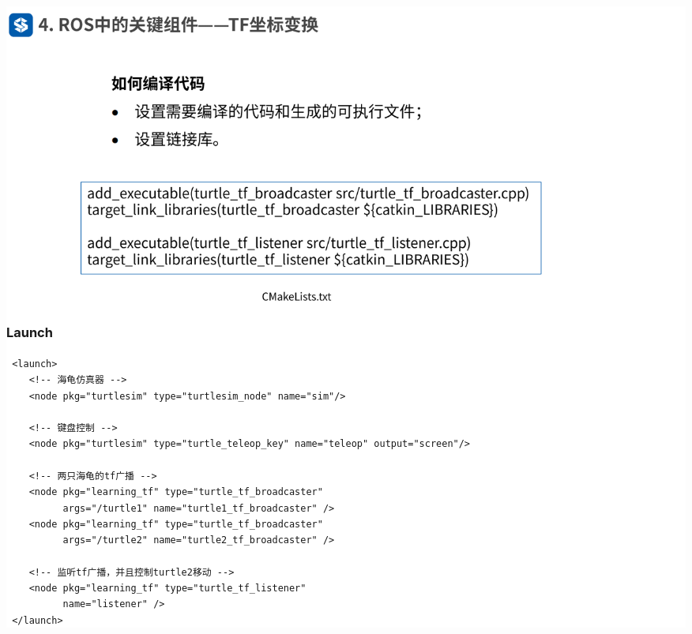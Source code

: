 <img src="https://github.com/ChenBohan/Robotics-ROS-04-Coordinate-Transform/blob/master/readme_img/cmakelist.png" width = "80%" height = "80%" div align=center />


### Launch

```
 <launch>
    <!-- 海龟仿真器 -->
    <node pkg="turtlesim" type="turtlesim_node" name="sim"/>

    <!-- 键盘控制 -->
    <node pkg="turtlesim" type="turtle_teleop_key" name="teleop" output="screen"/>

    <!-- 两只海龟的tf广播 -->
    <node pkg="learning_tf" type="turtle_tf_broadcaster"
          args="/turtle1" name="turtle1_tf_broadcaster" />
    <node pkg="learning_tf" type="turtle_tf_broadcaster"
          args="/turtle2" name="turtle2_tf_broadcaster" />

    <!-- 监听tf广播，并且控制turtle2移动 -->
    <node pkg="learning_tf" type="turtle_tf_listener"
          name="listener" />
 </launch>
```



